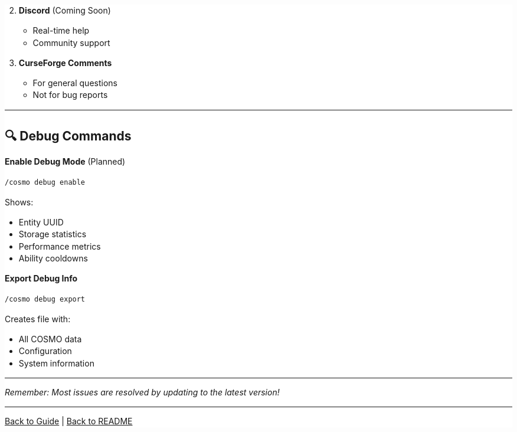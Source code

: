 2. **Discord** (Coming Soon)
   - Real-time help
   - Community support

3. **CurseForge Comments**
   - For general questions
   - Not for bug reports

---

## 🔍 Debug Commands

**Enable Debug Mode** (Planned)
```
/cosmo debug enable
```

Shows:
- Entity UUID
- Storage statistics  
- Performance metrics
- Ability cooldowns

**Export Debug Info**
```
/cosmo debug export
```

Creates file with:
- All COSMO data
- Configuration
- System information

---

*Remember: Most issues are resolved by updating to the latest version!*

---

[Back to Guide](GUIDE.md) | [Back to README](../README.md)